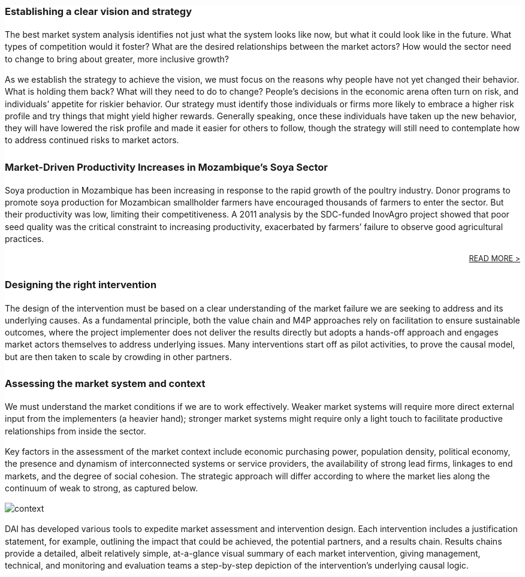 ### Establishing a clear vision and strategy

The best market system analysis identifies not just what the system looks like now, but what it could look like in the future. What types of competition would it foster? What are the desired relationships between the market actors? How would the sector need to change to bring about greater, more inclusive growth? 

As we establish the strategy to achieve the vision, we must focus on the reasons why people have not yet changed their behavior. What is holding them back? What will they need to do to change? People’s decisions in the economic arena often turn on risk, and individuals’ appetite for riskier behavior. Our strategy must identify those individuals or firms more likely to embrace a higher risk profile and try things that might yield higher rewards. Generally speaking, once these individuals have taken up the new behavior, they will have lowered the risk profile and made it easier for others to follow, though the strategy will still need to contemplate how to address continued risks to market actors. 

<aside>
  <h3>Market-Driven Productivity Increases in Mozambique’s Soya Sector</h3>
<p>Soya production in Mozambique has been increasing in response to the rapid growth of the poultry industry. Donor programs to promote soya production for Mozambican smallholder farmers have encouraged thousands of farmers to enter the sector. But their productivity was low, limiting their competitiveness. A 2011 analysis by the SDC-funded InovAgro project showed that poor seed quality was the critical constraint to increasing productivity, exacerbated by farmers’ failure to observe good agricultural practices.</p>
<p style="text-align:right; font-size: .9rem;"><a href="/articles/market-driven-productivity-increases-in-mozambiques-soya-sector">READ MORE ></a></p>
</aside>

### Designing the right intervention

The design of the intervention must be based on a clear understanding of the market failure we are seeking to address and its underlying causes. As a fundamental principle, both the value chain and M4P approaches rely on facilitation to ensure sustainable outcomes, where the project implementer does not deliver the results directly but adopts a hands-off approach and engages market actors themselves to address underlying issues. Many interventions start off as pilot activities, to prove the causal model, but are then taken to scale by crowding in other partners.

### Assessing the market system and context

We must understand the market conditions if we are to work effectively. Weaker market systems will require more direct external input from the implementers (a heavier hand); stronger market systems might require only a light touch to facilitate productive relationships from inside the sector. 

Key factors in the assessment of the market context include economic purchasing power, population density, political economy, the presence and dynamism of interconnected systems or service providers, the availability of strong lead firms, linkages to end markets, and the degree of social cohesion. The strategic approach will differ according to where the market lies along the continuum of weak to strong, as captured below.

![context](/uploads/context.jpg) 

DAI has developed various tools to expedite market assessment and intervention design. Each intervention includes a justification statement, for example, outlining the impact that could be achieved, the potential partners, and a results chain. Results chains provide a detailed, albeit relatively simple, at-a-glance visual summary of each market intervention, giving management, technical, and monitoring and evaluation teams a step-by-step depiction of the intervention’s underlying causal logic. 
